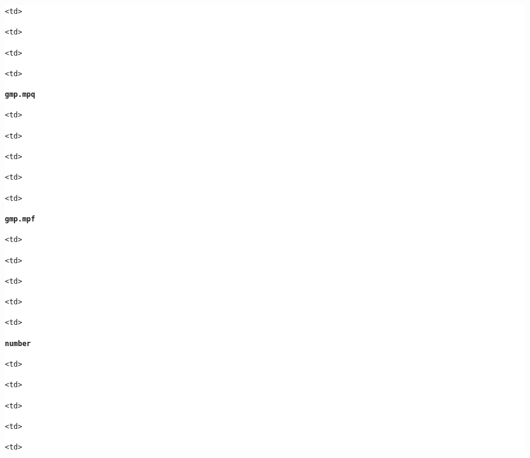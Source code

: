 <code></code></td>

	<td>
<code></code></td>

	<td>
<code></code></td>

    <td>
<code></code></td>

	<td>
<code></code></td>
</tr>

<tr>
<td>
<code><b>gmp.mpq</b></code></td>

    <td>
<code></code></td>

	<td>
<code></code></td>

	<td>
<code></code></td>

    <td>
<code></code></td>

	<td>
<code></code></td>
</tr>

<tr>
<td>
<code><b>gmp.mpf</b></code></td>

    <td>
<code></code></td>

	<td>
<code></code></td>

	<td>
<code></code></td>

    <td>
<code></code></td>

	<td>
<code></code></td>
</tr>

<tr>
<td>
<code><b>number</b></code></td>

    <td>
<code></code></td>

	<td>
<code></code></td>

	<td>
<code></code></td>

    <td>
<code></code></td>

	<td>
<code></code></td>